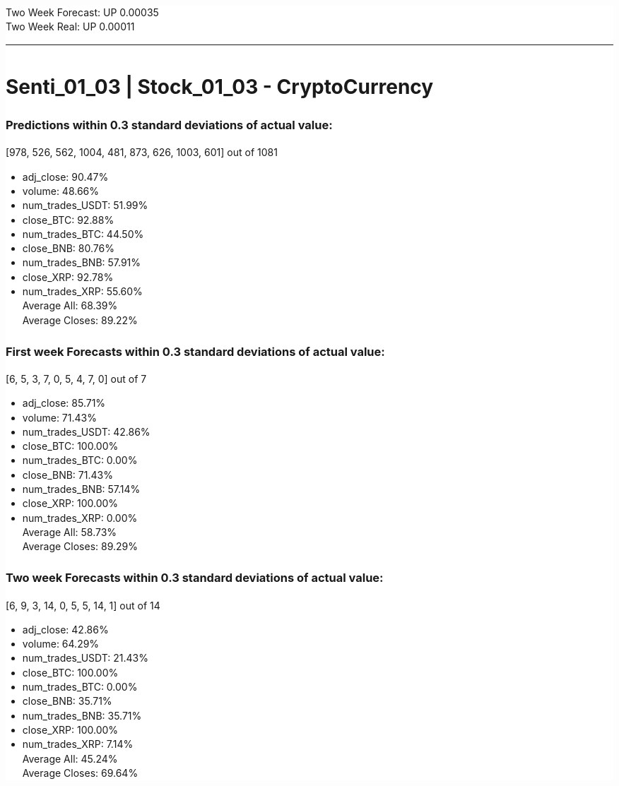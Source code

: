 Two Week Forecast:   UP   0.00035  
Two Week Real:       UP   0.00011  

---
# Senti_01_03 | Stock_01_03 - CryptoCurrency
### Predictions within 0.3 standard deviations of actual value:
[978, 526, 562, 1004, 481, 873, 626, 1003, 601] out of 1081
- adj_close: 90.47%
- volume: 48.66%
- num_trades_USDT: 51.99%
- close_BTC: 92.88%
- num_trades_BTC: 44.50%
- close_BNB: 80.76%
- num_trades_BNB: 57.91%
- close_XRP: 92.78%
- num_trades_XRP: 55.60%  
Average All: 68.39%  
Average Closes: 89.22%  

### First week Forecasts within 0.3 standard deviations of actual value:
[6, 5, 3, 7, 0, 5, 4, 7, 0] out of 7
- adj_close: 85.71%
- volume: 71.43%
- num_trades_USDT: 42.86%
- close_BTC: 100.00%
- num_trades_BTC: 0.00%
- close_BNB: 71.43%
- num_trades_BNB: 57.14%
- close_XRP: 100.00%
- num_trades_XRP: 0.00%  
Average All: 58.73%  
Average Closes: 89.29%  

### Two week Forecasts within 0.3 standard deviations of actual value:
[6, 9, 3, 14, 0, 5, 5, 14, 1] out of 14
- adj_close: 42.86%
- volume: 64.29%
- num_trades_USDT: 21.43%
- close_BTC: 100.00%
- num_trades_BTC: 0.00%
- close_BNB: 35.71%
- num_trades_BNB: 35.71%
- close_XRP: 100.00%
- num_trades_XRP: 7.14%  
Average All: 45.24%  
Average Closes: 69.64%  
